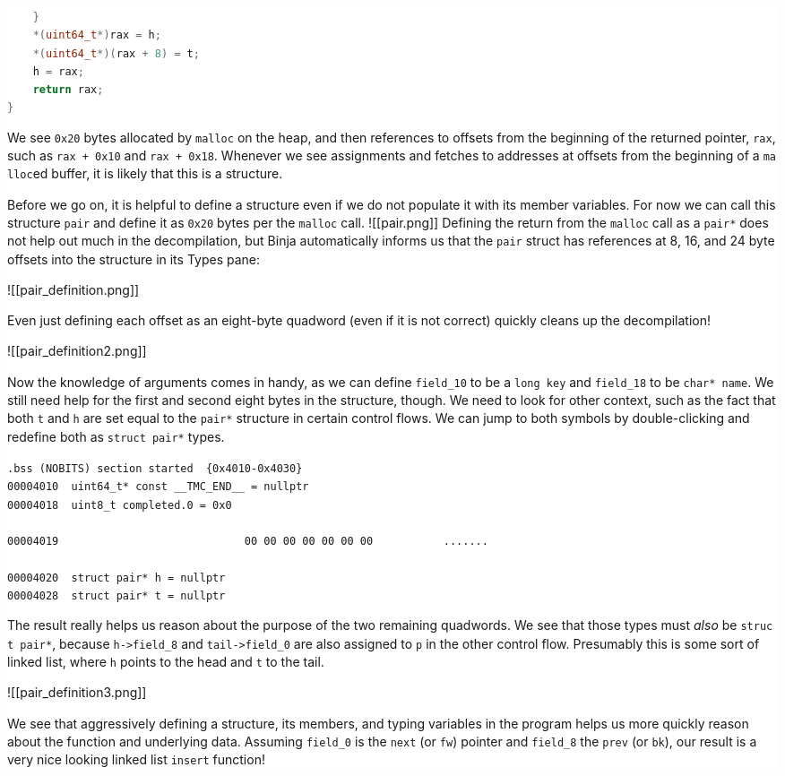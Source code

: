 ```c
    }
    *(uint64_t*)rax = h;
    *(uint64_t*)(rax + 8) = t;
    h = rax;
    return rax;
}
```

We see `0x20` bytes allocated by `malloc` on the heap, and then references to offsets from the beginning of the returned pointer, `rax`, such as `rax + 0x10` and `rax + 0x18`. Whenever we see assignments and fetches to addresses at offsets from the beginning of a `malloc`ed buffer, it is likely that this is a structure.

Before we go on, it is helpful to define a structure even if we do not populate it with its member variables. For now we can call this structure `pair` and define it as `0x20` bytes per the `malloc` call.
![[pair.png]]
Defining the return from the `malloc` call as a `pair*` does not help out much in the decompilation, but Binja automatically informs us that the `pair` struct has references at 8, 16, and 24 byte offsets into the structure in its Types pane:

![[pair_definition.png]]

Even just defining each offset as an eight-byte quadword (even if it is not correct) quickly cleans up the decompilation!

![[pair_definition2.png]]

Now the knowledge of arguments comes in handy, as we can define `field_10` to be a `long key` and `field_18` to be `char* name`. We still need help for the first and second eight bytes in the structure, though. We need to look for other context, such as the fact that both `t` and `h` are set equal to the `pair*` structure in certain control flows. We can jump to both symbols by double-clicking and redefine both as `struct pair*` types.

```
.bss (NOBITS) section started  {0x4010-0x4030}
00004010  uint64_t* const __TMC_END__ = nullptr
00004018  uint8_t completed.0 = 0x0

00004019                             00 00 00 00 00 00 00           .......

00004020  struct pair* h = nullptr
00004028  struct pair* t = nullptr
```

The result really helps us reason about the purpose of the two remaining quadwords. We see that those types must _also_ be `struct pair*`, because `h->field_8` and `tail->field_0` are also assigned to `p` in the other control flow. Presumably this is some sort of linked list, where `h` points to the head and `t` to the tail.

![[pair_definition3.png]]

We see that aggressively defining a structure, its members, and typing variables in the program helps us more quickly reason about the function and underlying data. Assuming `field_0` is the `next` (or `fw`) pointer and `field_8` the `prev` (or `bk`), our result is a very nice looking linked list `insert` function!
